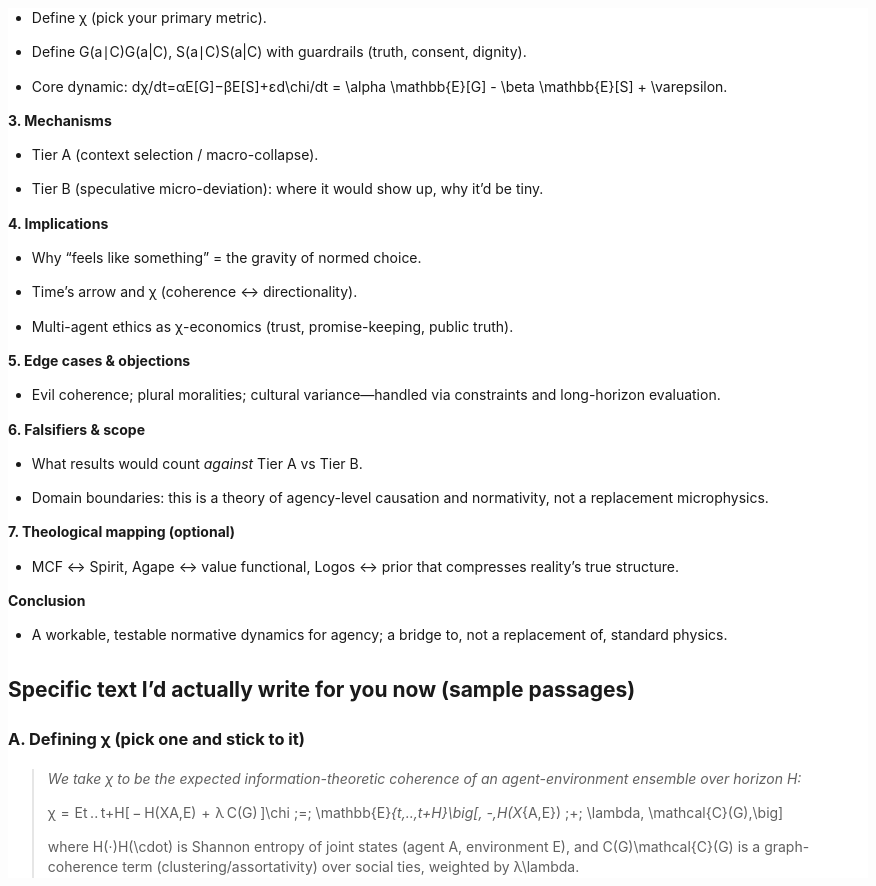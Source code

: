    
- Define χ (pick your primary metric).   
       
   
- Define G(a∣C)G(a|C), S(a∣C)S(a|C) with guardrails (truth, consent, dignity).   
       
   
- Core dynamic: dχ/dt=αE[G]−βE[S]+εd\chi/dt = \alpha \mathbb{E}[G] - \beta \mathbb{E}[S] + \varepsilon.   
       
   
**3. Mechanisms**   
   
   
- Tier A (context selection / macro-collapse).   
       
   
- Tier B (speculative micro-deviation): where it would show up, why it’d be tiny.   
       
   
**4. Implications**   
   
   
- Why “feels like something” = the gravity of normed choice.   
       
   
- Time’s arrow and χ (coherence ↔ directionality).   
       
   
- Multi-agent ethics as χ-economics (trust, promise-keeping, public truth).   
       
   
**5. Edge cases & objections**   
   
   
- Evil coherence; plural moralities; cultural variance—handled via constraints and long-horizon evaluation.   
       
   
**6. Falsifiers & scope**   
   
   
- What results would count _against_ Tier A vs Tier B.   
       
   
- Domain boundaries: this is a theory of agency-level causation and normativity, not a replacement microphysics.   
       
   
**7. Theological mapping (optional)**   
   
   
- MCF ↔ Spirit, Agape ↔ value functional, Logos ↔ prior that compresses reality’s true structure.   
       
   
**Conclusion**   
   
   
- A workable, testable normative dynamics for agency; a bridge to, not a replacement of, standard physics.   
       
   
## Specific text I’d actually write for you now (sample passages)   
   
### A. Defining χ (pick one and stick to it)   
   
> _We take χ to be the expected information-theoretic coherence of an agent-environment ensemble over horizon H:_   
>    
> χ  =  Et .. t+H[ − H(XA,E)  +  λ C(G) ]\chi \;=\; \mathbb{E}_{t\,..\,t+H}\big[\, -\,H(X_{A,E}) \;+\; \lambda\, \mathcal{C}(G)\,\big]   
>    
> where H(⋅)H(\cdot) is Shannon entropy of joint states (agent A, environment E), and C(G)\mathcal{C}(G) is a graph-coherence term (clustering/assortativity) over social ties, weighted by λ\lambda.   
   